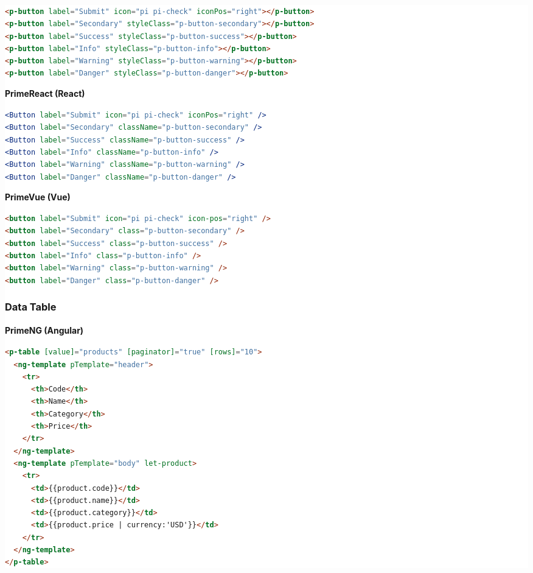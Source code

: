 ```html
<p-button label="Submit" icon="pi pi-check" iconPos="right"></p-button>
<p-button label="Secondary" styleClass="p-button-secondary"></p-button>
<p-button label="Success" styleClass="p-button-success"></p-button>
<p-button label="Info" styleClass="p-button-info"></p-button>
<p-button label="Warning" styleClass="p-button-warning"></p-button>
<p-button label="Danger" styleClass="p-button-danger"></p-button>
```

**PrimeReact (React)**

```jsx
<Button label="Submit" icon="pi pi-check" iconPos="right" />
<Button label="Secondary" className="p-button-secondary" />
<Button label="Success" className="p-button-success" />
<Button label="Info" className="p-button-info" />
<Button label="Warning" className="p-button-warning" />
<Button label="Danger" className="p-button-danger" />
```

**PrimeVue (Vue)**

```html
<button label="Submit" icon="pi pi-check" icon-pos="right" />
<button label="Secondary" class="p-button-secondary" />
<button label="Success" class="p-button-success" />
<button label="Info" class="p-button-info" />
<button label="Warning" class="p-button-warning" />
<button label="Danger" class="p-button-danger" />
```

### Data Table

**PrimeNG (Angular)**

```html
<p-table [value]="products" [paginator]="true" [rows]="10">
  <ng-template pTemplate="header">
    <tr>
      <th>Code</th>
      <th>Name</th>
      <th>Category</th>
      <th>Price</th>
    </tr>
  </ng-template>
  <ng-template pTemplate="body" let-product>
    <tr>
      <td>{{product.code}}</td>
      <td>{{product.name}}</td>
      <td>{{product.category}}</td>
      <td>{{product.price | currency:'USD'}}</td>
    </tr>
  </ng-template>
</p-table>
```
